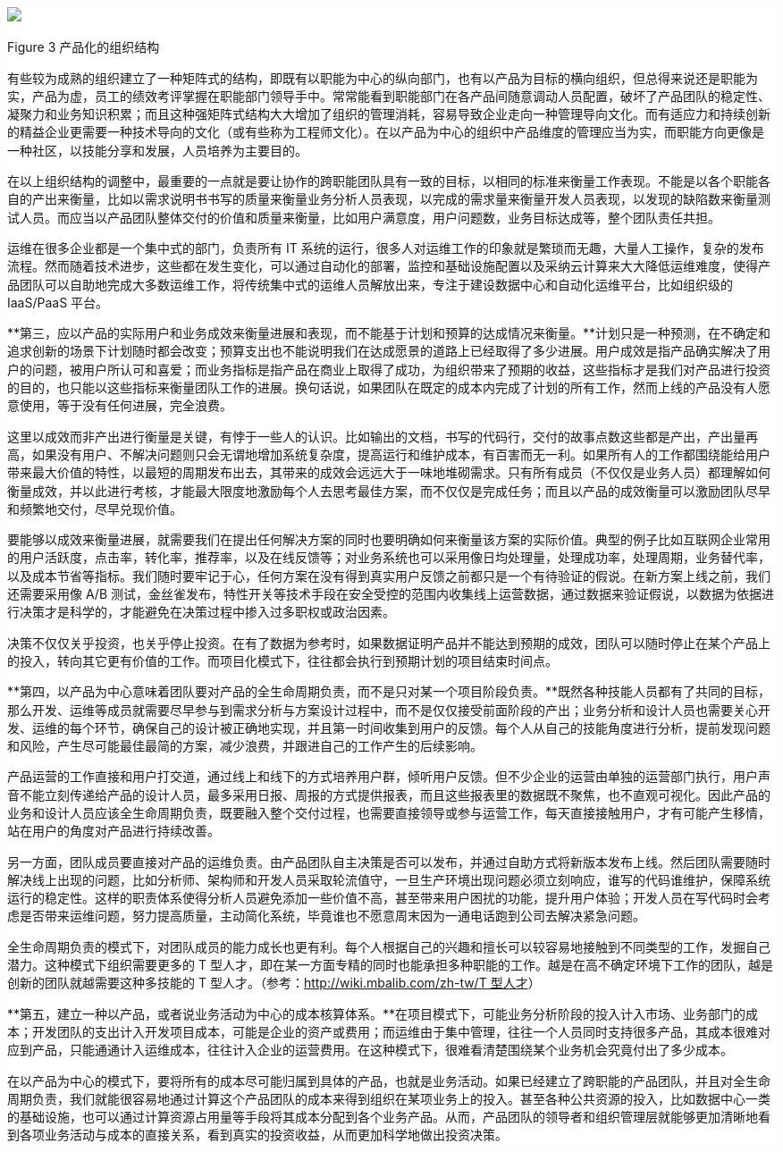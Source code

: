 [![](https://insights.thoughtworks.cn/wp-content/uploads/2016/04/03-1-1-768x558.png)](https://insights.thoughtworks.cn/wp-content/uploads/2016/04/03-1-1.png)

Figure 3 产品化的组织结构

有些较为成熟的组织建立了一种矩阵式的结构，即既有以职能为中心的纵向部门，也有以产品为目标的横向组织，但总得来说还是职能为实，产品为虚，员工的绩效考评掌握在职能部门领导手中。常常能看到职能部门在各产品间随意调动人员配置，破坏了产品团队的稳定性、凝聚力和业务知识积累；而且这种强矩阵式结构大大增加了组织的管理消耗，容易导致企业走向一种管理导向文化。而有适应力和持续创新的精益企业更需要一种技术导向的文化（或有些称为工程师文化）。在以产品为中心的组织中产品维度的管理应当为实，而职能方向更像是一种社区，以技能分享和发展，人员培养为主要目的。

在以上组织结构的调整中，最重要的一点就是要让协作的跨职能团队具有一致的目标，以相同的标准来衡量工作表现。不能是以各个职能各自的产出来衡量，比如以需求说明书书写的质量来衡量业务分析人员表现，以完成的需求量来衡量开发人员表现，以发现的缺陷数来衡量测试人员。而应当以产品团队整体交付的价值和质量来衡量，比如用户满意度，用户问题数，业务目标达成等，整个团队责任共担。

运维在很多企业都是一个集中式的部门，负责所有 IT 系统的运行，很多人对运维工作的印象就是繁琐而无趣，大量人工操作，复杂的发布流程。然而随着技术进步，这些都在发生变化，可以通过自动化的部署，监控和基础设施配置以及采纳云计算来大大降低运维难度，使得产品团队可以自助地完成大多数运维工作，将传统集中式的运维人员解放出来，专注于建设数据中心和自动化运维平台，比如组织级的 IaaS/PaaS 平台。

**第三，应以产品的实际用户和业务成效来衡量进展和表现，而不能基于计划和预算的达成情况来衡量。**计划只是一种预测，在不确定和追求创新的场景下计划随时都会改变；预算支出也不能说明我们在达成愿景的道路上已经取得了多少进展。用户成效是指产品确实解决了用户的问题，被用户所认可和喜爱；而业务指标是指产品在商业上取得了成功，为组织带来了预期的收益，这些指标才是我们对产品进行投资的目的，也只能以这些指标来衡量团队工作的进展。换句话说，如果团队在既定的成本内完成了计划的所有工作，然而上线的产品没有人愿意使用，等于没有任何进展，完全浪费。

这里以成效而非产出进行衡量是关键，有悖于一些人的认识。比如输出的文档，书写的代码行，交付的故事点数这些都是产出，产出量再高，如果没有用户、不解决问题则只会无谓地增加系统复杂度，提高运行和维护成本，有百害而无一利。如果所有人的工作都围绕能给用户带来最大价值的特性，以最短的周期发布出去，其带来的成效会远远大于一味地堆砌需求。只有所有成员（不仅仅是业务人员）都理解如何衡量成效，并以此进行考核，才能最大限度地激励每个人去思考最佳方案，而不仅仅是完成任务；而且以产品的成效衡量可以激励团队尽早和频繁地交付，尽早兑现价值。

要能够以成效来衡量进展，就需要我们在提出任何解决方案的同时也要明确如何来衡量该方案的实际价值。典型的例子比如互联网企业常用的用户活跃度，点击率，转化率，推荐率，以及在线反馈等；对业务系统也可以采用像日均处理量，处理成功率，处理周期，业务替代率，以及成本节省等指标。我们随时要牢记于心，任何方案在没有得到真实用户反馈之前都只是一个有待验证的假说。在新方案上线之前，我们还需要采用像 A/B 测试，金丝雀发布，特性开关等技术手段在安全受控的范围内收集线上运营数据，通过数据来验证假说，以数据为依据进行决策才是科学的，才能避免在决策过程中掺入过多职权或政治因素。

决策不仅仅关乎投资，也关乎停止投资。在有了数据为参考时，如果数据证明产品并不能达到预期的成效，团队可以随时停止在某个产品上的投入，转向其它更有价值的工作。而项目化模式下，往往都会执行到预期计划的项目结束时间点。

**第四，以产品为中心意味着团队要对产品的全生命周期负责，而不是只对某一个项目阶段负责。**既然各种技能人员都有了共同的目标，那么开发、运维等成员就需要尽早参与到需求分析与方案设计过程中，而不是仅仅接受前面阶段的产出；业务分析和设计人员也需要关心开发、运维的每个环节，确保自己的设计被正确地实现，并且第一时间收集到用户的反馈。每个人从自己的技能角度进行分析，提前发现问题和风险，产生尽可能最佳最简的方案，减少浪费，并跟进自己的工作产生的后续影响。

产品运营的工作直接和用户打交道，通过线上和线下的方式培养用户群，倾听用户反馈。但不少企业的运营由单独的运营部门执行，用户声音不能立刻传递给产品的设计人员，最多采用日报、周报的方式提供报表，而且这些报表里的数据既不聚焦，也不直观可视化。因此产品的业务和设计人员应该全生命周期负责，既要融入整个交付过程，也需要直接领导或参与运营工作，每天直接接触用户，才有可能产生移情，站在用户的角度对产品进行持续改善。

另一方面，团队成员要直接对产品的运维负责。由产品团队自主决策是否可以发布，并通过自助方式将新版本发布上线。然后团队需要随时解决线上出现的问题，比如分析师、架构师和开发人员采取轮流值守，一旦生产环境出现问题必须立刻响应，谁写的代码谁维护，保障系统运行的稳定性。这样的职责体系使得分析人员避免添加一些价值不高，甚至带来用户困扰的功能，提升用户体验；开发人员在写代码时会考虑是否带来运维问题，努力提高质量，主动简化系统，毕竟谁也不愿意周末因为一通电话跑到公司去解决紧急问题。

全生命周期负责的模式下，对团队成员的能力成长也更有利。每个人根据自己的兴趣和擅长可以较容易地接触到不同类型的工作，发掘自己潜力。这种模式下组织需要更多的 T 型人才，即在某一方面专精的同时也能承担多种职能的工作。越是在高不确定环境下工作的团队，越是创新的团队就越需要这种多技能的 T 型人才。（参考：[http://wiki.mbalib.com/zh-tw/T 型人才](http://wiki.mbalib.com/zh-tw/T%E5%9E%8B%E4%BA%BA%E6%89%8D)）

**第五，建立一种以产品，或者说业务活动为中心的成本核算体系。**在项目模式下，可能业务分析阶段的投入计入市场、业务部门的成本；开发团队的支出计入开发项目成本，可能是企业的资产或费用；而运维由于集中管理，往往一个人员同时支持很多产品，其成本很难对应到产品，只能通通计入运维成本，往往计入企业的运营费用。在这种模式下，很难看清楚围绕某个业务机会究竟付出了多少成本。

在以产品为中心的模式下，要将所有的成本尽可能归属到具体的产品，也就是业务活动。如果已经建立了跨职能的产品团队，并且对全生命周期负责，我们就能很容易地通过计算这个产品团队的成本来得到组织在某项业务上的投入。甚至各种公共资源的投入，比如数据中心一类的基础设施，也可以通过计算资源占用量等手段将其成本分配到各个业务产品。从而，产品团队的领导者和组织管理层就能够更加清晰地看到各项业务活动与成本的直接关系，看到真实的投资收益，从而更加科学地做出投资决策。
